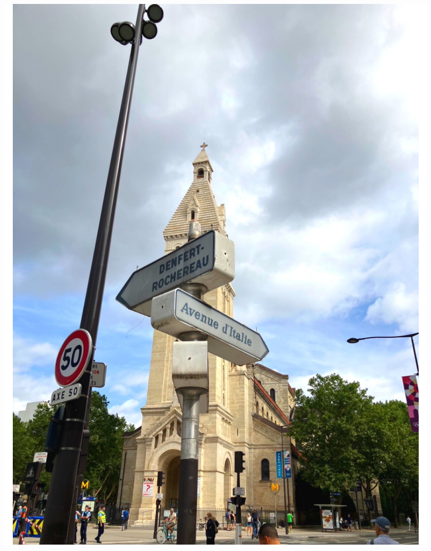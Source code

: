 <a href="20240804_038.JPG" data-lightbox="abc"><img src="20240804_038.JPG" alt="サンプル画像" width="900" /></a>